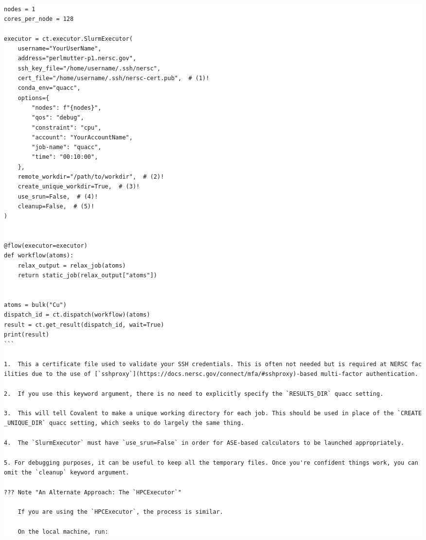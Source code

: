     nodes = 1
    cores_per_node = 128

    executor = ct.executor.SlurmExecutor(
        username="YourUserName",
        address="perlmutter-p1.nersc.gov",
        ssh_key_file="/home/username/.ssh/nersc",
        cert_file="/home/username/.ssh/nersc-cert.pub",  # (1)!
        conda_env="quacc",
        options={
            "nodes": f"{nodes}",
            "qos": "debug",
            "constraint": "cpu",
            "account": "YourAccountName",
            "job-name": "quacc",
            "time": "00:10:00",
        },
        remote_workdir="/path/to/workdir",  # (2)!
        create_unique_workdir=True,  # (3)!
        use_srun=False,  # (4)!
        cleanup=False,  # (5)!
    )


    @flow(executor=executor)
    def workflow(atoms):
        relax_output = relax_job(atoms)
        return static_job(relax_output["atoms"])


    atoms = bulk("Cu")
    dispatch_id = ct.dispatch(workflow)(atoms)
    result = ct.get_result(dispatch_id, wait=True)
    print(result)
    ```

    1.  This a certificate file used to validate your SSH credentials. This is often not needed but is required at NERSC facilities due to the use of [`sshproxy`](https://docs.nersc.gov/connect/mfa/#sshproxy)-based multi-factor authentication.

    2.  If you use this keyword argument, there is no need to explicitly specify the `RESULTS_DIR` quacc setting.

    3.  This will tell Covalent to make a unique working directory for each job. This should be used in place of the `CREATE_UNIQUE_DIR` quacc setting, which seeks to do largely the same thing.

    4.  The `SlurmExecutor` must have `use_srun=False` in order for ASE-based calculators to be launched appropriately.

    5. For debugging purposes, it can be useful to keep all the temporary files. Once you're confident things work, you can omit the `cleanup` keyword argument.

    ??? Note "An Alternate Approach: The `HPCExecutor`"

        If you are using the `HPCExecutor`, the process is similar.

        On the local machine, run:
